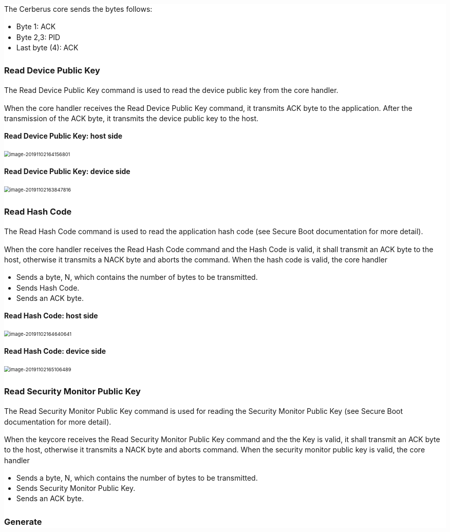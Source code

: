 The Cerberus core sends the bytes follows:

* Byte 1: 		    ACK 
* Byte 2,3:        PID
* Last byte (4): ACK

### Read Device Public Key

The Read Device Public Key command is used to read the device public key from the core handler.

When the core handler receives the Read Device Public Key command, it transmits ACK byte to the application. After the transmission of the ACK byte, it transmits the device public key to the host.

**Read Device Public Key: host side**

<img src="/home/aion/.config/Typora/typora-user-images/image-20191102164156801.png" alt="image-20191102164156801" style="zoom:67%;" />

**Read Device Public Key: device side**

<img src="/home/aion/.config/Typora/typora-user-images/image-20191102163847816.png" alt="image-20191102163847816" style="zoom:67%;" />

### Read Hash Code

The Read Hash Code command is used to read the application hash code (see Secure Boot documentation for more detail).

When the core handler receives the Read Hash Code command and the Hash Code is valid, it shall  transmit an ACK byte to the host, otherwise it transmits a NACK byte and aborts the command. When the hash code is valid, the core handler

* Sends a byte, N, which contains the number of bytes to be transmitted.
* Sends Hash Code.
* Sends an ACK byte.

**Read Hash Code: host side**

<img src="/home/aion/.config/Typora/typora-user-images/image-20191102164640641.png" alt="image-20191102164640641" style="zoom:67%;" />

**Read Hash Code: device side**

<img src="/home/aion/.config/Typora/typora-user-images/image-20191102165106489.png" alt="image-20191102165106489" style="zoom:67%;" />

### Read Security Monitor Public Key

The Read Security Monitor Public Key command is used for reading the Security Monitor Public Key (see Secure Boot documentation for more detail).

When the keycore receives the Read Security Monitor Public Key command and the the Key is valid, it shall transmit an ACK byte to the host, otherwise it transmits a NACK byte and aborts command. When the security monitor public key is valid, the core handler

* Sends a byte, N, which contains the number of bytes to be transmitted.
* Sends Security Monitor Public Key.
* Sends an ACK byte.

### Generate
